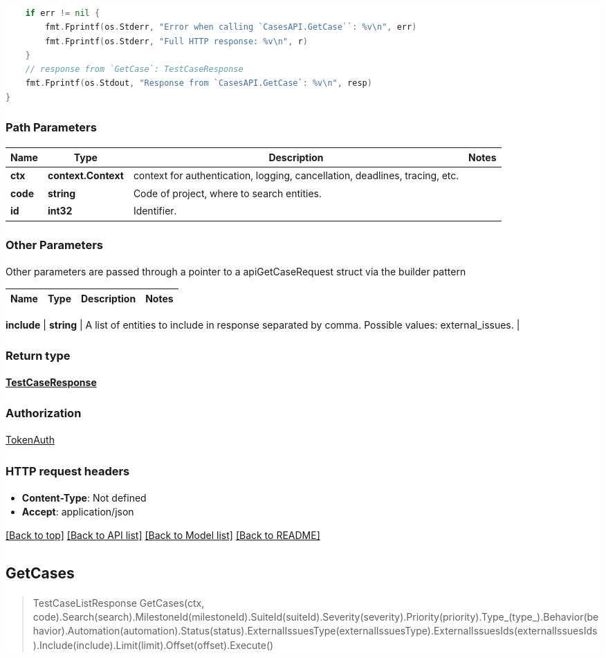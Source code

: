 ```go
	if err != nil {
		fmt.Fprintf(os.Stderr, "Error when calling `CasesAPI.GetCase``: %v\n", err)
		fmt.Fprintf(os.Stderr, "Full HTTP response: %v\n", r)
	}
	// response from `GetCase`: TestCaseResponse
	fmt.Fprintf(os.Stdout, "Response from `CasesAPI.GetCase`: %v\n", resp)
}
```

### Path Parameters


Name | Type | Description  | Notes
------------- | ------------- | ------------- | -------------
**ctx** | **context.Context** | context for authentication, logging, cancellation, deadlines, tracing, etc.
**code** | **string** | Code of project, where to search entities. | 
**id** | **int32** | Identifier. | 

### Other Parameters

Other parameters are passed through a pointer to a apiGetCaseRequest struct via the builder pattern


Name | Type | Description  | Notes
------------- | ------------- | ------------- | -------------


 **include** | **string** | A list of entities to include in response separated by comma. Possible values: external_issues.  | 

### Return type

[**TestCaseResponse**](TestCaseResponse.md)

### Authorization

[TokenAuth](../README.md#TokenAuth)

### HTTP request headers

- **Content-Type**: Not defined
- **Accept**: application/json

[[Back to top]](#) [[Back to API list]](../README.md#documentation-for-api-endpoints)
[[Back to Model list]](../README.md#documentation-for-models)
[[Back to README]](../README.md)


## GetCases

> TestCaseListResponse GetCases(ctx, code).Search(search).MilestoneId(milestoneId).SuiteId(suiteId).Severity(severity).Priority(priority).Type_(type_).Behavior(behavior).Automation(automation).Status(status).ExternalIssuesType(externalIssuesType).ExternalIssuesIds(externalIssuesIds).Include(include).Limit(limit).Offset(offset).Execute()
